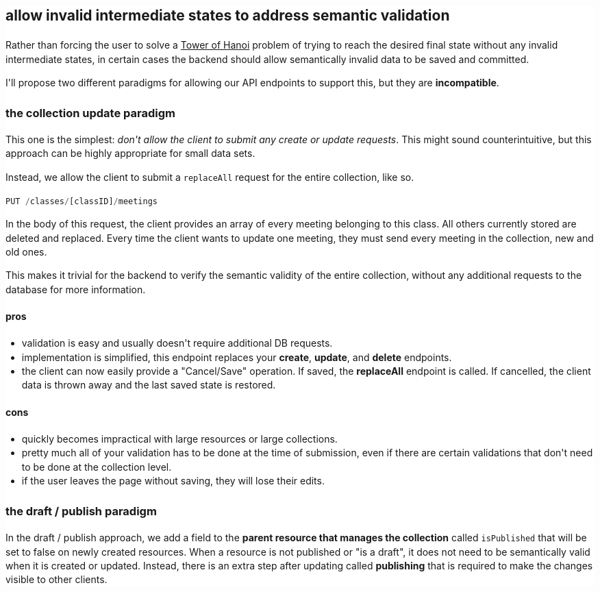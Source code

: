 ## allow invalid intermediate states to address semantic validation

Rather than forcing the user to solve a [Tower of Hanoi](https://en.wikipedia.org/wiki/Tower_of_Hanoi)
problem of trying to reach the desired final state without any invalid intermediate states,
in certain cases the backend should allow semantically invalid data to be saved and committed.

I'll propose two different paradigms for allowing our API endpoints to support this, but they are **incompatible**.

### the collection update paradigm

This one is the simplest: *don't allow the client to submit any create or update requests*.
This might sound counterintuitive, but this approach can be highly appropriate for small data sets.

Instead, we allow the client to submit a `replaceAll` request for the entire collection, like so.

```typescript
PUT /classes/[classID]/meetings
```

In the body of this request, the client provides an array of every meeting belonging to this class.
All others currently stored are deleted and replaced. Every time the client wants to update one meeting,
they must send every meeting in the collection, new and old ones.

This makes it trivial for the backend to verify the semantic validity of the entire collection,
without any additional requests to the database for more information.

#### pros
* validation is easy and usually doesn't require additional DB requests.
* implementation is simplified, this endpoint replaces your **create**, **update**, and **delete** endpoints.
* the client can now easily provide a "Cancel/Save" operation. If saved, the **replaceAll** endpoint is called.
  If cancelled, the client data is thrown away and the last saved state is restored.

#### cons
* quickly becomes impractical with large resources or large collections.
* pretty much all of your validation has to be done at the time of submission,
  even if there are certain validations that don't need to be done at the collection level.
* if the user leaves the page without saving, they will lose their edits.

### the draft / publish paradigm

In the draft / publish approach, we add a field to the **parent resource that manages the collection** called `isPublished`
that will be set to false on newly created resources. When a resource is not published or "is a draft",
it does not need to be semantically valid when it is created or updated. Instead, there is an extra step after updating
called **publishing** that is required to make the changes visible to other clients.
